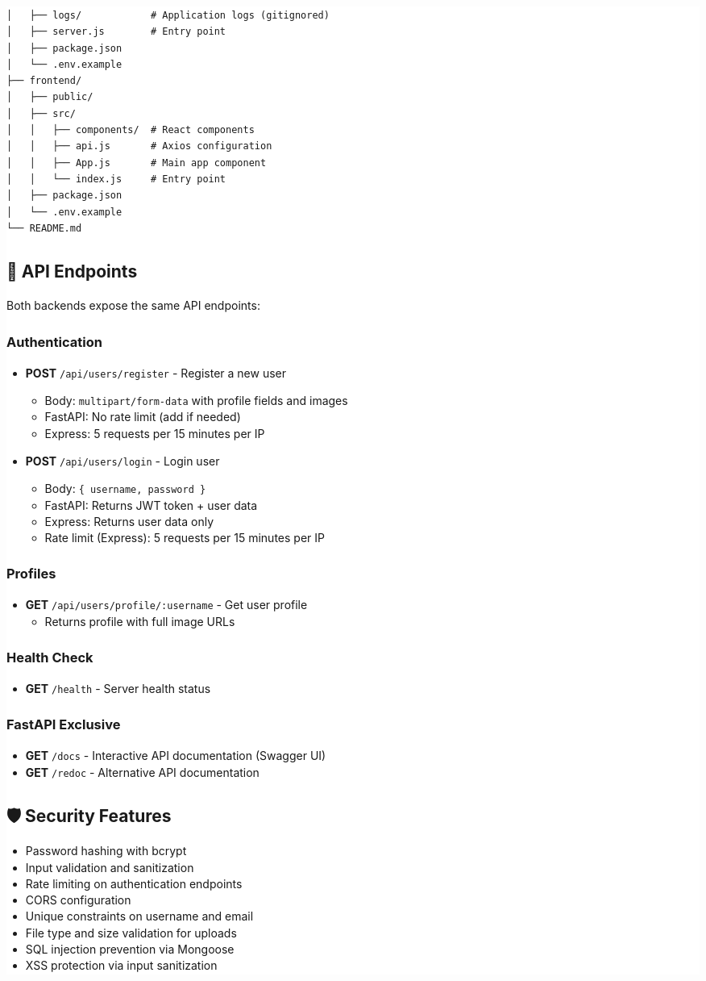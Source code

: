 ```
│   ├── logs/            # Application logs (gitignored)
│   ├── server.js        # Entry point
│   ├── package.json
│   └── .env.example
├── frontend/
│   ├── public/
│   ├── src/
│   │   ├── components/  # React components
│   │   ├── api.js       # Axios configuration
│   │   ├── App.js       # Main app component
│   │   └── index.js     # Entry point
│   ├── package.json
│   └── .env.example
└── README.md
```

## 🔐 API Endpoints

Both backends expose the same API endpoints:

### Authentication

- **POST** `/api/users/register` - Register a new user
  - Body: `multipart/form-data` with profile fields and images
  - FastAPI: No rate limit (add if needed)
  - Express: 5 requests per 15 minutes per IP
  
- **POST** `/api/users/login` - Login user
  - Body: `{ username, password }`
  - FastAPI: Returns JWT token + user data
  - Express: Returns user data only
  - Rate limit (Express): 5 requests per 15 minutes per IP

### Profiles

- **GET** `/api/users/profile/:username` - Get user profile
  - Returns profile with full image URLs

### Health Check

- **GET** `/health` - Server health status

### FastAPI Exclusive

- **GET** `/docs` - Interactive API documentation (Swagger UI)
- **GET** `/redoc` - Alternative API documentation

## 🛡️ Security Features

- Password hashing with bcrypt
- Input validation and sanitization
- Rate limiting on authentication endpoints
- CORS configuration
- Unique constraints on username and email
- File type and size validation for uploads
- SQL injection prevention via Mongoose
- XSS protection via input sanitization
